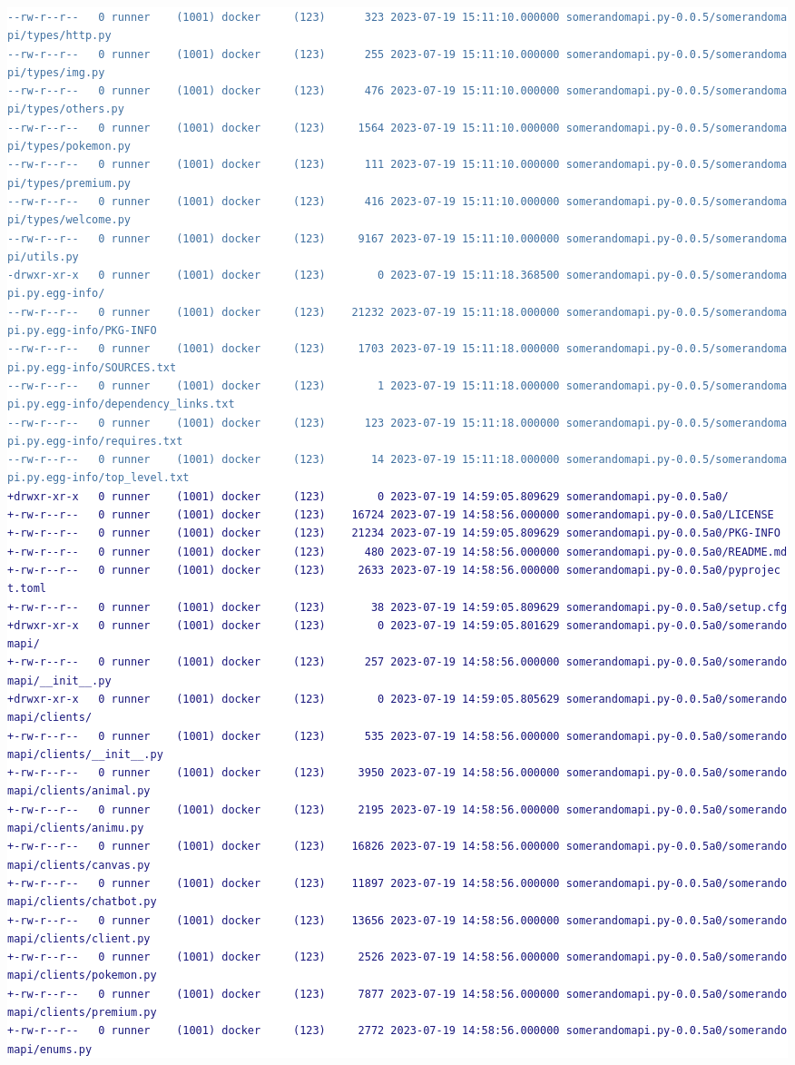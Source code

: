 ```diff
--rw-r--r--   0 runner    (1001) docker     (123)      323 2023-07-19 15:11:10.000000 somerandomapi.py-0.0.5/somerandomapi/types/http.py
--rw-r--r--   0 runner    (1001) docker     (123)      255 2023-07-19 15:11:10.000000 somerandomapi.py-0.0.5/somerandomapi/types/img.py
--rw-r--r--   0 runner    (1001) docker     (123)      476 2023-07-19 15:11:10.000000 somerandomapi.py-0.0.5/somerandomapi/types/others.py
--rw-r--r--   0 runner    (1001) docker     (123)     1564 2023-07-19 15:11:10.000000 somerandomapi.py-0.0.5/somerandomapi/types/pokemon.py
--rw-r--r--   0 runner    (1001) docker     (123)      111 2023-07-19 15:11:10.000000 somerandomapi.py-0.0.5/somerandomapi/types/premium.py
--rw-r--r--   0 runner    (1001) docker     (123)      416 2023-07-19 15:11:10.000000 somerandomapi.py-0.0.5/somerandomapi/types/welcome.py
--rw-r--r--   0 runner    (1001) docker     (123)     9167 2023-07-19 15:11:10.000000 somerandomapi.py-0.0.5/somerandomapi/utils.py
-drwxr-xr-x   0 runner    (1001) docker     (123)        0 2023-07-19 15:11:18.368500 somerandomapi.py-0.0.5/somerandomapi.py.egg-info/
--rw-r--r--   0 runner    (1001) docker     (123)    21232 2023-07-19 15:11:18.000000 somerandomapi.py-0.0.5/somerandomapi.py.egg-info/PKG-INFO
--rw-r--r--   0 runner    (1001) docker     (123)     1703 2023-07-19 15:11:18.000000 somerandomapi.py-0.0.5/somerandomapi.py.egg-info/SOURCES.txt
--rw-r--r--   0 runner    (1001) docker     (123)        1 2023-07-19 15:11:18.000000 somerandomapi.py-0.0.5/somerandomapi.py.egg-info/dependency_links.txt
--rw-r--r--   0 runner    (1001) docker     (123)      123 2023-07-19 15:11:18.000000 somerandomapi.py-0.0.5/somerandomapi.py.egg-info/requires.txt
--rw-r--r--   0 runner    (1001) docker     (123)       14 2023-07-19 15:11:18.000000 somerandomapi.py-0.0.5/somerandomapi.py.egg-info/top_level.txt
+drwxr-xr-x   0 runner    (1001) docker     (123)        0 2023-07-19 14:59:05.809629 somerandomapi.py-0.0.5a0/
+-rw-r--r--   0 runner    (1001) docker     (123)    16724 2023-07-19 14:58:56.000000 somerandomapi.py-0.0.5a0/LICENSE
+-rw-r--r--   0 runner    (1001) docker     (123)    21234 2023-07-19 14:59:05.809629 somerandomapi.py-0.0.5a0/PKG-INFO
+-rw-r--r--   0 runner    (1001) docker     (123)      480 2023-07-19 14:58:56.000000 somerandomapi.py-0.0.5a0/README.md
+-rw-r--r--   0 runner    (1001) docker     (123)     2633 2023-07-19 14:58:56.000000 somerandomapi.py-0.0.5a0/pyproject.toml
+-rw-r--r--   0 runner    (1001) docker     (123)       38 2023-07-19 14:59:05.809629 somerandomapi.py-0.0.5a0/setup.cfg
+drwxr-xr-x   0 runner    (1001) docker     (123)        0 2023-07-19 14:59:05.801629 somerandomapi.py-0.0.5a0/somerandomapi/
+-rw-r--r--   0 runner    (1001) docker     (123)      257 2023-07-19 14:58:56.000000 somerandomapi.py-0.0.5a0/somerandomapi/__init__.py
+drwxr-xr-x   0 runner    (1001) docker     (123)        0 2023-07-19 14:59:05.805629 somerandomapi.py-0.0.5a0/somerandomapi/clients/
+-rw-r--r--   0 runner    (1001) docker     (123)      535 2023-07-19 14:58:56.000000 somerandomapi.py-0.0.5a0/somerandomapi/clients/__init__.py
+-rw-r--r--   0 runner    (1001) docker     (123)     3950 2023-07-19 14:58:56.000000 somerandomapi.py-0.0.5a0/somerandomapi/clients/animal.py
+-rw-r--r--   0 runner    (1001) docker     (123)     2195 2023-07-19 14:58:56.000000 somerandomapi.py-0.0.5a0/somerandomapi/clients/animu.py
+-rw-r--r--   0 runner    (1001) docker     (123)    16826 2023-07-19 14:58:56.000000 somerandomapi.py-0.0.5a0/somerandomapi/clients/canvas.py
+-rw-r--r--   0 runner    (1001) docker     (123)    11897 2023-07-19 14:58:56.000000 somerandomapi.py-0.0.5a0/somerandomapi/clients/chatbot.py
+-rw-r--r--   0 runner    (1001) docker     (123)    13656 2023-07-19 14:58:56.000000 somerandomapi.py-0.0.5a0/somerandomapi/clients/client.py
+-rw-r--r--   0 runner    (1001) docker     (123)     2526 2023-07-19 14:58:56.000000 somerandomapi.py-0.0.5a0/somerandomapi/clients/pokemon.py
+-rw-r--r--   0 runner    (1001) docker     (123)     7877 2023-07-19 14:58:56.000000 somerandomapi.py-0.0.5a0/somerandomapi/clients/premium.py
+-rw-r--r--   0 runner    (1001) docker     (123)     2772 2023-07-19 14:58:56.000000 somerandomapi.py-0.0.5a0/somerandomapi/enums.py
```